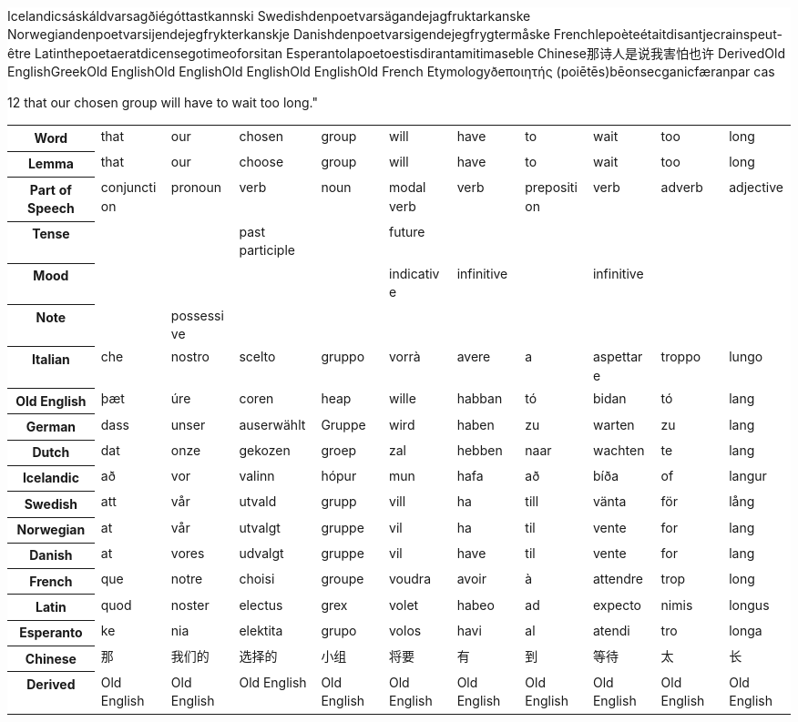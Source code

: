 <tr><th>Icelandic</th><td>sá</td><td>skáld</td><td>var</td><td>sagði</td><td>ég</td><td>óttast</td><td>kannski</td></tr>
<tr><th>Swedish</th><td>den</td><td>poet</td><td>var</td><td>sägande</td><td>jag</td><td>fruktar</td><td>kanske</td></tr>
<tr><th>Norwegian</th><td>den</td><td>poet</td><td>var</td><td>sijende</td><td>jeg</td><td>frykter</td><td>kanskje</td></tr>
<tr><th>Danish</th><td>den</td><td>poet</td><td>var</td><td>sigende</td><td>jeg</td><td>frygter</td><td>måske</td></tr>
<tr><th>French</th><td>le</td><td>poète</td><td>était</td><td>disant</td><td>je</td><td>crains</td><td>peut-être</td></tr>
<tr><th>Latin</th><td>the</td><td>poeta</td><td>erat</td><td>dicens</td><td>ego</td><td>timeo</td><td>forsitan</td></tr>
<tr><th>Esperanto</th><td>la</td><td>poeto</td><td>estis</td><td>diranta</td><td>mi</td><td>timas</td><td>eble</td></tr>
<tr><th>Chinese</th><td>那</td><td>诗人</td><td>是</td><td>说</td><td>我</td><td>害怕</td><td>也许</td></tr>
<tr><th>Derived</th><td>Old English</td><td>Greek</td><td>Old English</td><td>Old English</td><td>Old English</td><td>Old English</td><td>Old French</td></tr>
<tr><th>Etymology</th><td>ðe</td><td>ποιητής (poiētēs)</td><td>bēon</td><td>secgan</td><td>ic</td><td>færan</td><td>par cas</td></tr>
</table>

12 that our chosen group will have to wait too long."

<table>
<tr><th>Word</th><td>that</td><td>our</td><td>chosen</td><td>group</td><td>will</td><td>have</td><td>to</td><td>wait</td><td>too</td><td>long</td></tr>
<tr><th>Lemma</th><td>that</td><td>our</td><td>choose</td><td>group</td><td>will</td><td>have</td><td>to</td><td>wait</td><td>too</td><td>long</td></tr>
<tr><th>Part of Speech</th><td>conjunction</td><td>pronoun</td><td>verb</td><td>noun</td><td>modal verb</td><td>verb</td><td>preposition</td><td>verb</td><td>adverb</td><td>adjective</td></tr>
<tr><th>Tense</th><td></td><td></td><td>past participle</td><td></td><td>future</td><td></td><td></td><td></td><td></td><td></td></tr>
<tr><th>Mood</th><td></td><td></td><td></td><td></td><td>indicative</td><td>infinitive</td><td></td><td>infinitive</td><td></td><td></td></tr>
<tr><th>Note</th><td></td><td>possessive</td><td></td><td></td><td></td><td></td><td></td><td></td><td></td><td></td></tr>
<tr><th>Italian</th><td>che</td><td>nostro</td><td>scelto</td><td>gruppo</td><td>vorrà</td><td>avere</td><td>a</td><td>aspettare</td><td>troppo</td><td>lungo</td></tr>
<tr><th>Old English</th><td>þæt</td><td>úre</td><td>coren</td><td>heap</td><td>wille</td><td>habban</td><td>tó</td><td>bidan</td><td>tó</td><td>lang</td></tr>
<tr><th>German</th><td>dass</td><td>unser</td><td>auserwählt</td><td>Gruppe</td><td>wird</td><td>haben</td><td>zu</td><td>warten</td><td>zu</td><td>lang</td></tr>
<tr><th>Dutch</th><td>dat</td><td>onze</td><td>gekozen</td><td>groep</td><td>zal</td><td>hebben</td><td>naar</td><td>wachten</td><td>te</td><td>lang</td></tr>
<tr><th>Icelandic</th><td>að</td><td>vor</td><td>valinn</td><td>hópur</td><td>mun</td><td>hafa</td><td>að</td><td>bíða</td><td>of</td><td>langur</td></tr>
<tr><th>Swedish</th><td>att</td><td>vår</td><td>utvald</td><td>grupp</td><td>vill</td><td>ha</td><td>till</td><td>vänta</td><td>för</td><td>lång</td></tr>
<tr><th>Norwegian</th><td>at</td><td>vår</td><td>utvalgt</td><td>gruppe</td><td>vil</td><td>ha</td><td>til</td><td>vente</td><td>for</td><td>lang</td></tr>
<tr><th>Danish</th><td>at</td><td>vores</td><td>udvalgt</td><td>gruppe</td><td>vil</td><td>have</td><td>til</td><td>vente</td><td>for</td><td>lang</td></tr>
<tr><th>French</th><td>que</td><td>notre</td><td>choisi</td><td>groupe</td><td>voudra</td><td>avoir</td><td>à</td><td>attendre</td><td>trop</td><td>long</td></tr>
<tr><th>Latin</th><td>quod</td><td>noster</td><td>electus</td><td>grex</td><td>volet</td><td>habeo</td><td>ad</td><td>expecto</td><td>nimis</td><td>longus</td></tr>
<tr><th>Esperanto</th><td>ke</td><td>nia</td><td>elektita</td><td>grupo</td><td>volos</td><td>havi</td><td>al</td><td>atendi</td><td>tro</td><td>longa</td></tr>
<tr><th>Chinese</th><td>那</td><td>我们的</td><td>选择的</td><td>小组</td><td>将要</td><td>有</td><td>到</td><td>等待</td><td>太</td><td>长</td></tr>
<tr><th>Derived</th><td>Old English</td><td>Old English</td><td>Old English</td><td>Old English</td><td>Old English</td><td>Old English</td><td>Old English</td><td>Old English</td><td>Old English</td><td>Old English</td></tr>
